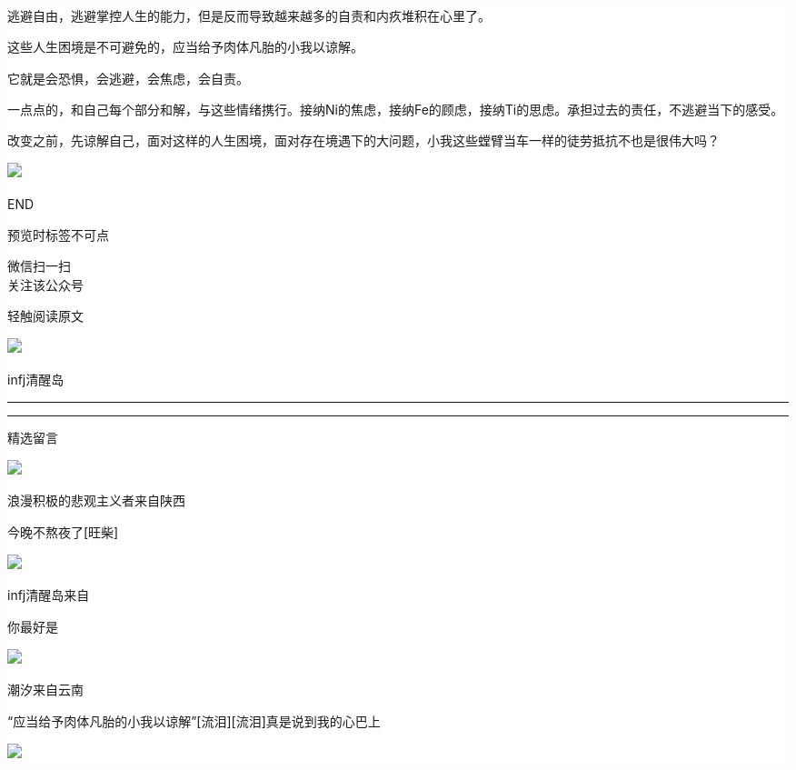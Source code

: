 逃避自由，逃避掌控人生的能力，但是反而导致越来越多的自责和内疚堆积在心里了。

这些人生困境是不可避免的，应当给予肉体凡胎的小我以谅解。

它就是会恐惧，会逃避，会焦虑，会自责。

一点点的，和自己每个部分和解，与这些情绪携行。接纳Ni的焦虑，接纳Fe的顾虑，接纳Ti的思虑。承担过去的责任，不逃避当下的感受。

改变之前，先谅解自己，面对这样的人生困境，面对存在境遇下的大问题，小我这些螳臂当车一样的徒劳抵抗不也是很伟大吗？

  

![](https://mmbiz.qpic.cn/mmbiz_gif/7FiadXCUBpqt43ySAFleQonQAWQDMwvCPOiaiaFlUYSG8ibicVqc4d5rBa4niaAWr9DmauJ43FCich2gaNDU6PiaKZQf6w/640?wx_fmt=gif)

END  

预览时标签不可点

微信扫一扫  
关注该公众号



轻触阅读原文

![](http://mmbiz.qpic.cn/mmbiz_png/DZCdtia4bJxpcRrqEcIicNn7icChObS1Eqm6u2hlN1LGAHvlMHZg6O2a3A47KdeC6IqvVTuryNZQpDFQ1LX3JvT9w/0?wx_fmt=png)

infj清醒岛







****



****





精选留言

![](http://mmsns.qpic.cn/mmsns/iaxNB5XaibCeLTYWIUGCYm7cS1kFxTx4ibUSEBZJ6VnOdXPDItJ9PaGRg/0)

浪漫积极的悲观主义者来自陕西

今晚不熬夜了[旺柴]

![](http://wx.qlogo.cn/mmhead/Q3auHgzwzM4icoibBPppWkMrbLG1lB8KhWHaiaiabBib87BTTdVQC8Cyacg/64)

infj清醒岛来自

你最好是

![](http://mmsns.qpic.cn/mmsns/iaxNB5XaibCeLTYWIUGCYm7cS1kFxTx4ibUSEBZJ6VnOdXPDItJ9PaGRg/0)

潮汐来自云南

“应当给予肉体凡胎的小我以谅解”[流泪][流泪]真是说到我的心巴上

![](http://mmsns.qpic.cn/mmsns/iaxNB5XaibCeLTYWIUGCYm7cS1kFxTx4ibUSEBZJ6VnOdXPDItJ9PaGRg/0)

